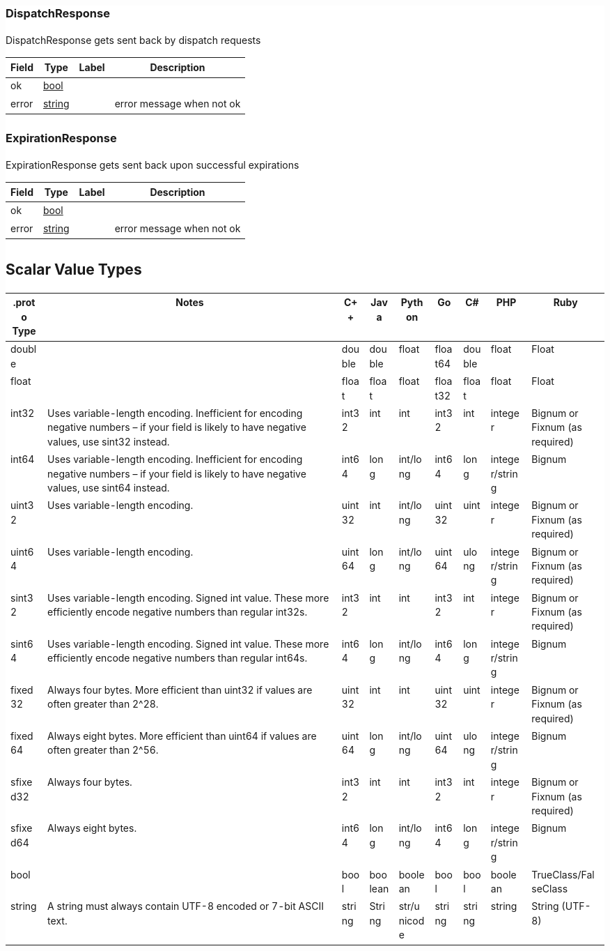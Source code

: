




<a name="sym.messages.DispatchResponse"></a>

### DispatchResponse
DispatchResponse gets sent back by dispatch requests


| Field | Type | Label | Description |
| ----- | ---- | ----- | ----------- |
| ok | [bool](#bool) |  |  |
| error | [string](#string) |  | error message when not ok |






<a name="sym.messages.ExpirationResponse"></a>

### ExpirationResponse
ExpirationResponse gets sent back upon successful expirations


| Field | Type | Label | Description |
| ----- | ---- | ----- | ----------- |
| ok | [bool](#bool) |  |  |
| error | [string](#string) |  | error message when not ok |





 

 

 

 



## Scalar Value Types

| .proto Type | Notes | C++ | Java | Python | Go | C# | PHP | Ruby |
| ----------- | ----- | --- | ---- | ------ | -- | -- | --- | ---- |
| <a name="double" /> double |  | double | double | float | float64 | double | float | Float |
| <a name="float" /> float |  | float | float | float | float32 | float | float | Float |
| <a name="int32" /> int32 | Uses variable-length encoding. Inefficient for encoding negative numbers – if your field is likely to have negative values, use sint32 instead. | int32 | int | int | int32 | int | integer | Bignum or Fixnum (as required) |
| <a name="int64" /> int64 | Uses variable-length encoding. Inefficient for encoding negative numbers – if your field is likely to have negative values, use sint64 instead. | int64 | long | int/long | int64 | long | integer/string | Bignum |
| <a name="uint32" /> uint32 | Uses variable-length encoding. | uint32 | int | int/long | uint32 | uint | integer | Bignum or Fixnum (as required) |
| <a name="uint64" /> uint64 | Uses variable-length encoding. | uint64 | long | int/long | uint64 | ulong | integer/string | Bignum or Fixnum (as required) |
| <a name="sint32" /> sint32 | Uses variable-length encoding. Signed int value. These more efficiently encode negative numbers than regular int32s. | int32 | int | int | int32 | int | integer | Bignum or Fixnum (as required) |
| <a name="sint64" /> sint64 | Uses variable-length encoding. Signed int value. These more efficiently encode negative numbers than regular int64s. | int64 | long | int/long | int64 | long | integer/string | Bignum |
| <a name="fixed32" /> fixed32 | Always four bytes. More efficient than uint32 if values are often greater than 2^28. | uint32 | int | int | uint32 | uint | integer | Bignum or Fixnum (as required) |
| <a name="fixed64" /> fixed64 | Always eight bytes. More efficient than uint64 if values are often greater than 2^56. | uint64 | long | int/long | uint64 | ulong | integer/string | Bignum |
| <a name="sfixed32" /> sfixed32 | Always four bytes. | int32 | int | int | int32 | int | integer | Bignum or Fixnum (as required) |
| <a name="sfixed64" /> sfixed64 | Always eight bytes. | int64 | long | int/long | int64 | long | integer/string | Bignum |
| <a name="bool" /> bool |  | bool | boolean | boolean | bool | bool | boolean | TrueClass/FalseClass |
| <a name="string" /> string | A string must always contain UTF-8 encoded or 7-bit ASCII text. | string | String | str/unicode | string | string | string | String (UTF-8) |